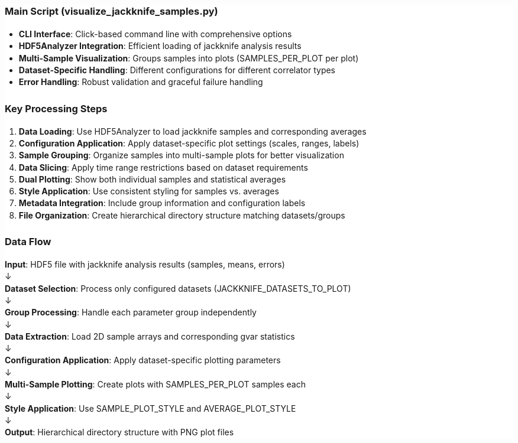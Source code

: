 ### Main Script (visualize_jackknife_samples.py)
- **CLI Interface**: Click-based command line with comprehensive options
- **HDF5Analyzer Integration**: Efficient loading of jackknife analysis
  results
- **Multi-Sample Visualization**: Groups samples into plots
  (SAMPLES_PER_PLOT per plot)
- **Dataset-Specific Handling**: Different configurations for different
  correlator types
- **Error Handling**: Robust validation and graceful failure handling

### Key Processing Steps

1. **Data Loading**: Use HDF5Analyzer to load jackknife samples and
   corresponding averages
2. **Configuration Application**: Apply dataset-specific plot settings
   (scales, ranges, labels)
3. **Sample Grouping**: Organize samples into multi-sample plots for
   better visualization
4. **Data Slicing**: Apply time range restrictions based on dataset
   requirements
5. **Dual Plotting**: Show both individual samples and statistical
   averages
6. **Style Application**: Use consistent styling for samples vs.
   averages
7. **Metadata Integration**: Include group information and configuration
   labels
8. **File Organization**: Create hierarchical directory structure
   matching datasets/groups

### Data Flow

**Input**: HDF5 file with jackknife analysis results (samples, means,
errors)  
↓  
**Dataset Selection**: Process only configured datasets
(JACKKNIFE_DATASETS_TO_PLOT)  
↓  
**Group Processing**: Handle each parameter group independently  
↓  
**Data Extraction**: Load 2D sample arrays and corresponding gvar
statistics  
↓  
**Configuration Application**: Apply dataset-specific plotting
parameters  
↓  
**Multi-Sample Plotting**: Create plots with SAMPLES_PER_PLOT samples
each  
↓  
**Style Application**: Use SAMPLE_PLOT_STYLE and AVERAGE_PLOT_STYLE  
↓  
**Output**: Hierarchical directory structure with PNG plot files
